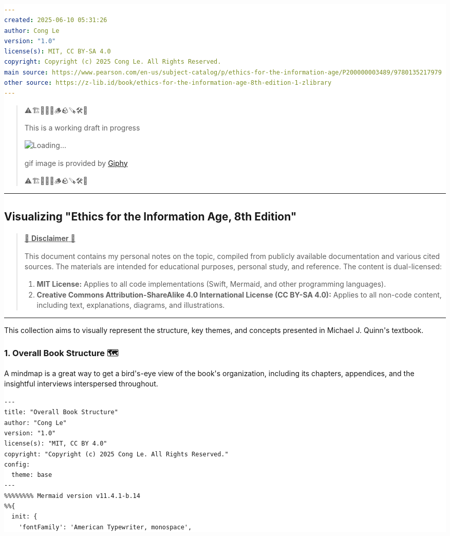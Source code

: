 ```yaml
---
created: 2025-06-10 05:31:26
author: Cong Le
version: "1.0"
license(s): MIT, CC BY-SA 4.0
copyright: Copyright (c) 2025 Cong Le. All Rights Reserved.
main source: https://www.pearson.com/en-us/subject-catalog/p/ethics-for-the-information-age/P200000003489/9780135217979
other source: https://z-lib.id/book/ethics-for-the-information-age-8th-edition-1-zlibrary
---
```



> ⚠️🏗️🚧🦺🧱🪵🪨🪚🛠️👷
> 
> This is a working draft in progress
> 
> ![Loading...](https://media1.giphy.com/media/v1.Y2lkPTc5MGI3NjExbXJlZmxkeXlvbWRidXVmZGV0a3VzNm5xanJ3dWR3ODdnNmR0bjlxZyZlcD12MV9pbnRlcm5hbF9naWZfYnlfaWQmY3Q9Zw/tYpzCh5MkECzAbTz6l/giphy.gif)
>
> gif image is provided by [Giphy](https://giphy.com)
> 
> ⚠️🏗️🚧🦺🧱🪵🪨🪚🛠️👷


----


## Visualizing "Ethics for the Information Age, 8th Edition"

> <ins>📢 **Disclaimer** 🚨</ins>
>
> This document contains my personal notes on the topic,
> compiled from publicly available documentation and various cited sources.
> The materials are intended for educational purposes, personal study, and reference.
> The content is dual-licensed:
> 1. **MIT License:** Applies to all code implementations (Swift, Mermaid, and other programming languages).
> 2. **Creative Commons Attribution-ShareAlike 4.0 International License (CC BY-SA 4.0):** Applies to all non-code content, including text, explanations, diagrams, and illustrations.
---

This collection aims to visually represent the structure, key themes, and concepts presented in Michael J. Quinn's textbook.

### 1. Overall Book Structure 🗺️

A mindmap is a great way to get a bird's-eye view of the book's organization, including its chapters, appendices, and the insightful interviews interspersed throughout.

```mermaid
---
title: "Overall Book Structure"
author: "Cong Le"
version: "1.0"
license(s): "MIT, CC BY 4.0"
copyright: "Copyright (c) 2025 Cong Le. All Rights Reserved."
config:
  theme: base
---
%%%%%%%% Mermaid version v11.4.1-b.14
%%{
  init: {
    'fontFamily': 'American Typewriter, monospace',
```